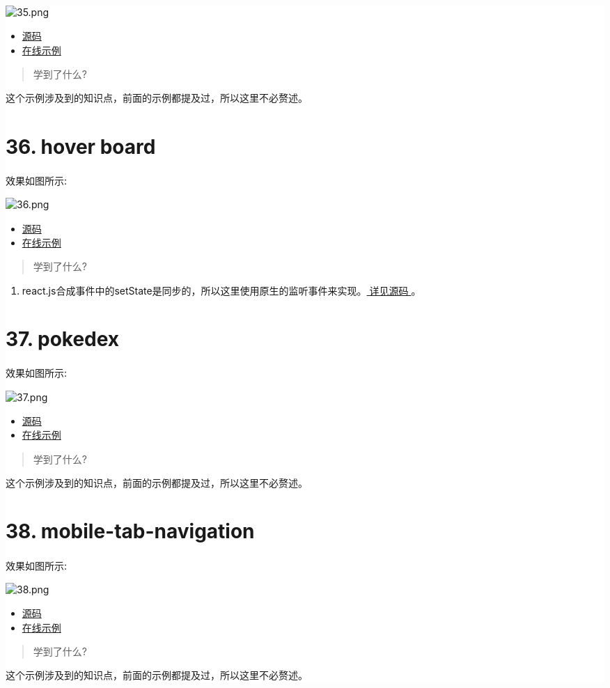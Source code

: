 
![35.png](https://eveningwater.github.io/codes/javascript/50project-images/35.png)

* [源码](https://github.com/eveningwater/my-web-projects/tree/master/react/40)
* [在线示例](https://www.eveningwater.com/my-web-projects/react/40)


> 学到了什么?

这个示例涉及到的知识点，前面的示例都提及过，所以这里不必赘述。

# 36. hover board

效果如图所示:

![36.png](https://eveningwater.github.io/codes/javascript/50project-images/36.png)

* [源码](https://github.com/eveningwater/my-web-projects/tree/master/react/41)
* [在线示例](https://www.eveningwater.com/my-web-projects/react/41)


> 学到了什么?

1. react.js合成事件中的setState是同步的，所以这里使用原生的监听事件来实现。[ 详见源码 ](https://github.com/eveningwater/my-web-projects/blob/master/react/41/src/App.js)。

# 37. pokedex


效果如图所示:


![37.png](https://eveningwater.github.io/codes/javascript/50project-images/37.png)

* [源码](https://github.com/eveningwater/my-web-projects/tree/master/react/42)
* [在线示例](https://www.eveningwater.com/my-web-projects/react/42)


> 学到了什么?

这个示例涉及到的知识点，前面的示例都提及过，所以这里不必赘述。

# 38. mobile-tab-navigation


效果如图所示:

![38.png](https://eveningwater.github.io/codes/javascript/50project-images/38.png)

* [源码](https://github.com/eveningwater/my-web-projects/tree/master/react/43)
* [在线示例](https://www.eveningwater.com/my-web-projects/react/43)


> 学到了什么?

这个示例涉及到的知识点，前面的示例都提及过，所以这里不必赘述。
